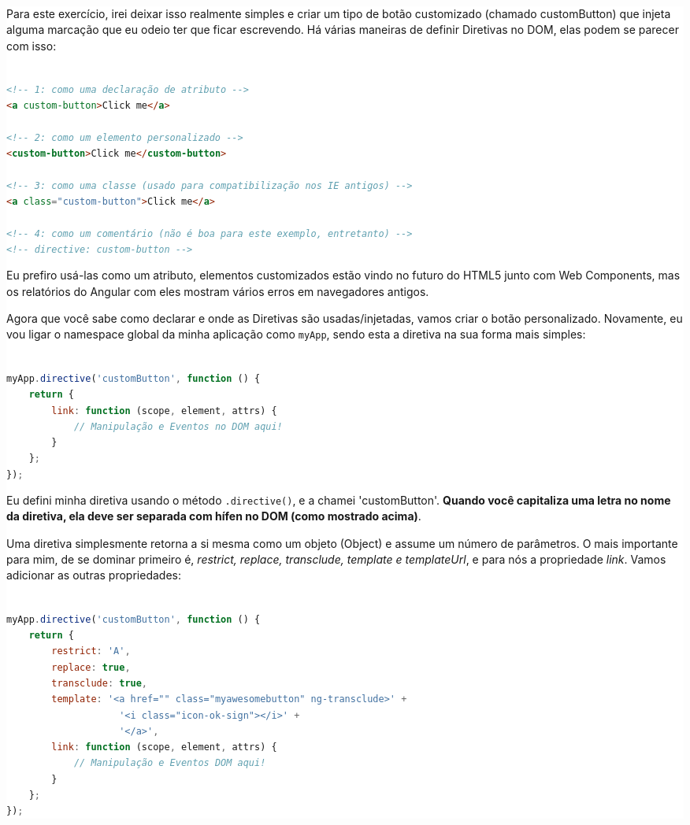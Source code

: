 Para este exercício, irei deixar isso realmente simples e criar um tipo de botão customizado (chamado customButton) que injeta alguma marcação que eu odeio ter que ficar escrevendo. Há várias maneiras de definir Diretivas no DOM, elas podem se parecer com isso:

```html

<!-- 1: como uma declaração de atributo -->
<a custom-button>Click me</a>

<!-- 2: como um elemento personalizado -->
<custom-button>Click me</custom-button>

<!-- 3: como uma classe (usado para compatibilização nos IE antigos) -->
<a class="custom-button">Click me</a>

<!-- 4: como um comentário (não é boa para este exemplo, entretanto) -->
<!-- directive: custom-button -->

```

Eu prefiro usá-las como um atributo, elementos customizados estão vindo no futuro do HTML5 junto com Web Components, mas os relatórios do Angular com eles mostram vários erros em navegadores antigos.

Agora que você sabe como declarar e onde as Diretivas são usadas/injetadas, vamos criar o botão personalizado. Novamente, eu vou ligar o namespace global da minha aplicação como `myApp`, sendo esta a diretiva na sua forma mais simples:

```javascript

myApp.directive('customButton', function () {
	return {
		link: function (scope, element, attrs) {
			// Manipulação e Eventos no DOM aqui!
		}
	};
});

```

Eu defini minha diretiva usando o método `.directive()`, e a chamei 'customButton'. **Quando você capitaliza uma letra no nome da diretiva, ela deve ser separada com hífen no DOM (como mostrado acima)**.

Uma diretiva simplesmente retorna a si mesma como um objeto (Object) e assume um número de parâmetros. O mais importante para mim, de se dominar primeiro é, <i>restrict, replace, transclude, template e templateUrl</i>, e para nós a propriedade <i>link</i>. Vamos adicionar as outras propriedades: 

```javascript

myApp.directive('customButton', function () {
	return {
		restrict: 'A',
		replace: true,
		transclude: true,
		template: '<a href="" class="myawesomebutton" ng-transclude>' + 
					'<i class="icon-ok-sign"></i>' + 
					'</a>',
		link: function (scope, element, attrs) {
			// Manipulação e Eventos DOM aqui!
		}
	};
});

```

